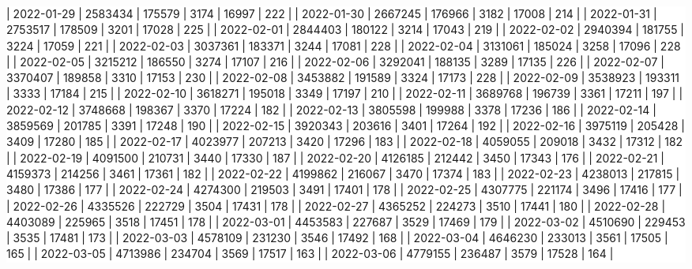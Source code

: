 | 2022-01-29 | 2583434 | 175579 | 3174 | 16997 | 222 |
| 2022-01-30 | 2667245 | 176966 | 3182 | 17008 | 214 |
| 2022-01-31 | 2753517 | 178509 | 3201 | 17028 | 225 |
| 2022-02-01 | 2844403 | 180122 | 3214 | 17043 | 219 |
| 2022-02-02 | 2940394 | 181755 | 3224 | 17059 | 221 |
| 2022-02-03 | 3037361 | 183371 | 3244 | 17081 | 228 |
| 2022-02-04 | 3131061 | 185024 | 3258 | 17096 | 228 |
| 2022-02-05 | 3215212 | 186550 | 3274 | 17107 | 216 |
| 2022-02-06 | 3292041 | 188135 | 3289 | 17135 | 226 |
| 2022-02-07 | 3370407 | 189858 | 3310 | 17153 | 230 |
| 2022-02-08 | 3453882 | 191589 | 3324 | 17173 | 228 |
| 2022-02-09 | 3538923 | 193311 | 3333 | 17184 | 215 |
| 2022-02-10 | 3618271 | 195018 | 3349 | 17197 | 210 |
| 2022-02-11 | 3689768 | 196739 | 3361 | 17211 | 197 |
| 2022-02-12 | 3748668 | 198367 | 3370 | 17224 | 182 |
| 2022-02-13 | 3805598 | 199988 | 3378 | 17236 | 186 |
| 2022-02-14 | 3859569 | 201785 | 3391 | 17248 | 190 |
| 2022-02-15 | 3920343 | 203616 | 3401 | 17264 | 192 |
| 2022-02-16 | 3975119 | 205428 | 3409 | 17280 | 185 |
| 2022-02-17 | 4023977 | 207213 | 3420 | 17296 | 183 |
| 2022-02-18 | 4059055 | 209018 | 3432 | 17312 | 182 |
| 2022-02-19 | 4091500 | 210731 | 3440 | 17330 | 187 |
| 2022-02-20 | 4126185 | 212442 | 3450 | 17343 | 176 |
| 2022-02-21 | 4159373 | 214256 | 3461 | 17361 | 182 |
| 2022-02-22 | 4199862 | 216067 | 3470 | 17374 | 183 |
| 2022-02-23 | 4238013 | 217815 | 3480 | 17386 | 177 |
| 2022-02-24 | 4274300 | 219503 | 3491 | 17401 | 178 |
| 2022-02-25 | 4307775 | 221174 | 3496 | 17416 | 177 |
| 2022-02-26 | 4335526 | 222729 | 3504 | 17431 | 178 |
| 2022-02-27 | 4365252 | 224273 | 3510 | 17441 | 180 |
| 2022-02-28 | 4403089 | 225965 | 3518 | 17451 | 178 |
| 2022-03-01 | 4453583 | 227687 | 3529 | 17469 | 179 |
| 2022-03-02 | 4510690 | 229453 | 3535 | 17481 | 173 |
| 2022-03-03 | 4578109 | 231230 | 3546 | 17492 | 168 |
| 2022-03-04 | 4646230 | 233013 | 3561 | 17505 | 165 |
| 2022-03-05 | 4713986 | 234704 | 3569 | 17517 | 163 |
| 2022-03-06 | 4779155 | 236487 | 3579 | 17528 | 164 |